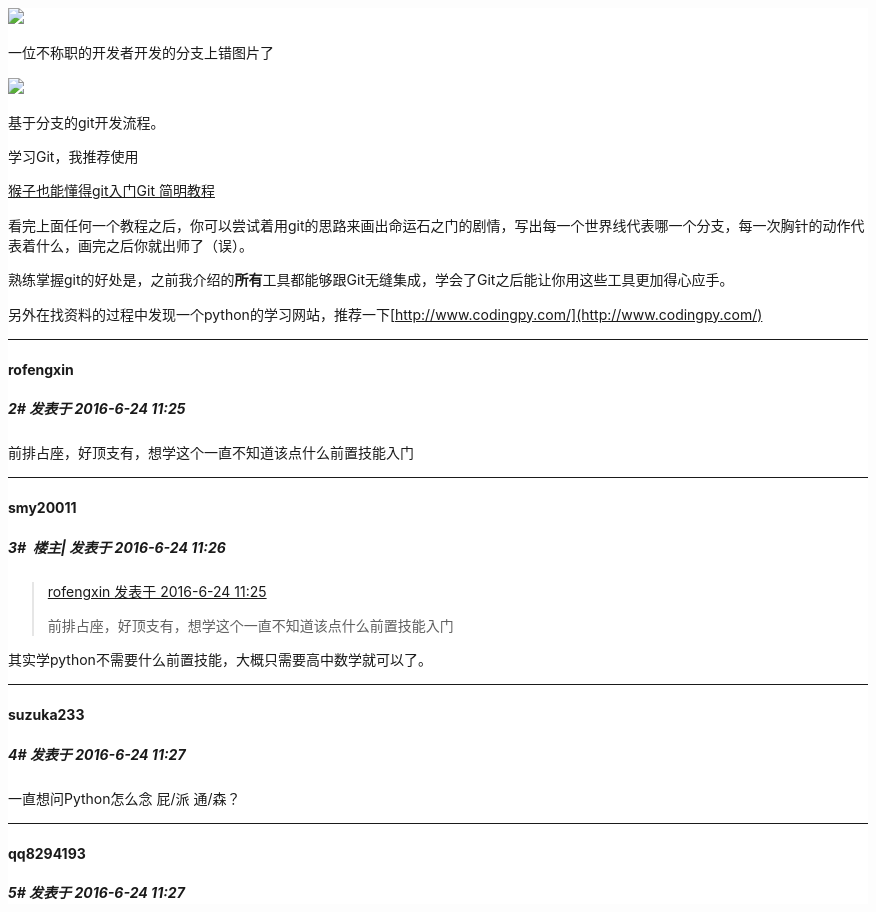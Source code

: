 <img src="http://ww1.sinaimg.cn/large/670a5e4fgw1f5fgpgl12hj20wj18gawj.jpg" referrerpolicy="no-referrer">

一位不称职的开发者开发的分支上错图片了

<img src="http://i.stack.imgur.com/F00b8.png" referrerpolicy="no-referrer">


基于分支的git开发流程。


学习Git，我推荐使用

[猴子也能懂得git入门](http://backlogtool.com/git-guide/cn/)[Git 简明教程](https://lvwzhen.gitbooks.io/git-tutorial/content/index.html)


看完上面任何一个教程之后，你可以尝试着用git的思路来画出命运石之门的剧情，写出每一个世界线代表哪一个分支，每一次胸针的动作代表着什么，画完之后你就出师了（误）。


熟练掌握git的好处是，之前我介绍的<strong>所有</strong>工具都能够跟Git无缝集成，学会了Git之后能让你用这些工具更加得心应手。


另外在找资料的过程中发现一个python的学习网站，推荐一下[http://www.codingpy.com/](http://www.codingpy.com/)


-----

####  rofengxin  
##### 2#       发表于 2016-6-24 11:25


前排占座，好顶支有，想学这个一直不知道该点什么前置技能入门


-----

####  smy20011  
##### 3#         楼主| 发表于 2016-6-24 11:26


<blockquote><a href="httphttps://bbs.saraba1st.com/2b/forum.php?mod=redirect&amp;goto=findpost&amp;pid=32754589&amp;ptid=1289256" target="_blank">rofengxin 发表于 2016-6-24 11:25</a>

前排占座，好顶支有，想学这个一直不知道该点什么前置技能入门</blockquote>
其实学python不需要什么前置技能，大概只需要高中数学就可以了。


-----

####  suzuka233  
##### 4#       发表于 2016-6-24 11:27


一直想问Python怎么念 屁/派 通/森？


-----

####  qq8294193  
##### 5#       发表于 2016-6-24 11:27
